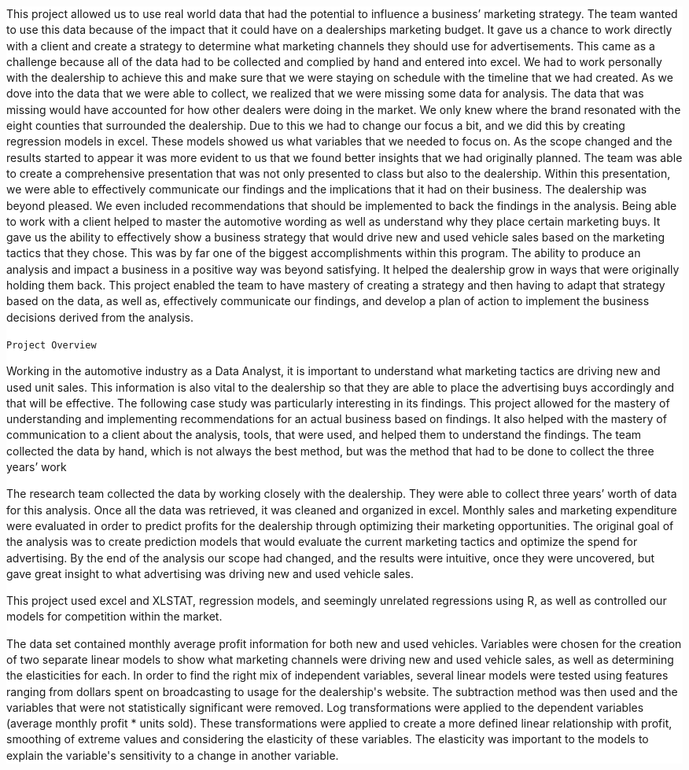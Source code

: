 This project allowed us to use real world data that had the potential to influence a business’ marketing strategy. The team wanted to use this data because of the impact that it could have on a dealerships marketing budget. It gave us a chance to work directly with a client and create a strategy to determine what marketing channels they should use for advertisements. This came as a challenge because all of the data had to be collected and complied by hand and entered into excel. We had to work personally with the dealership to achieve this and make sure that we were staying on schedule with the timeline that we had created. As we dove into the data that we were able to collect, we realized that we were missing some data for analysis. The data that was missing would have accounted for how other dealers were doing in the market. We only knew where the brand resonated with the eight counties that surrounded the dealership. Due to this we had to change our focus a bit, and we did this by creating regression models in excel. These models showed us what variables that we needed to focus on. As the scope changed and the results started to appear it was more evident to us that we found better insights that we had originally planned. The team was able to create a comprehensive presentation that was not only presented to class but also to the dealership. Within this presentation, we were able to effectively communicate our findings and the implications that it had on their business. The dealership was beyond pleased. We even included recommendations that should be implemented to back the findings in the analysis. Being able to work with a client helped to master the automotive wording as well as understand why they place certain marketing buys. It gave us the ability to effectively show a business strategy that would drive new and used vehicle sales based on the marketing tactics that they chose. This was by far one of the biggest accomplishments within this program. The ability to produce an analysis and impact a business in a positive way was beyond satisfying. It helped the dealership grow in ways that were originally holding them back. This project enabled the team to have mastery of creating a strategy and then having to adapt that strategy based on the data, as well as, effectively communicate our findings, and develop a plan of action to implement the business decisions derived from the analysis. 

	Project Overview
Working in the automotive industry as a Data Analyst, it is important to understand what marketing tactics are driving new and used unit sales. This information is also vital to the dealership so that they are able to place the advertising buys accordingly and that will be effective. The following case study was particularly interesting in its findings. This project allowed for the mastery of understanding and implementing recommendations for an actual business based on findings. It also helped with the mastery of communication to a client about the analysis, tools, that were used, and helped them to understand the findings. The team collected the data by hand, which is not always the best method, but was the method that had to be done to collect the three years’ work

The research team collected the data by working closely with the dealership. They were able to collect three years’ worth of data for this analysis. Once all the data was retrieved, it was cleaned and organized in excel. Monthly sales and marketing expenditure were evaluated in order to predict profits for the dealership through optimizing their marketing opportunities. The original goal of the analysis was to create prediction models that would evaluate the current marketing tactics and optimize the spend for advertising. By the end of the analysis our scope had changed, and the results were intuitive, once they were uncovered, but gave great insight to what advertising was driving new and used vehicle sales. 

This project used excel and XLSTAT, regression models, and seemingly unrelated regressions using R, as well as controlled our models for competition within the market. 
 
The data set contained monthly average profit information for both new and used vehicles. Variables were chosen for the creation of two separate linear models to show what marketing channels were driving new and used vehicle sales, as well as determining the elasticities for each. In order to find the right mix of independent variables, several linear models were tested using features ranging from dollars spent on broadcasting to usage for the dealership's website. The subtraction method was then used and the variables that were not statistically significant were removed. Log transformations were applied to the dependent variables (average monthly profit * units sold). These transformations were applied to create a more defined linear relationship with profit, smoothing of extreme values and considering the elasticity of these variables. The elasticity was important to the models to explain the variable's sensitivity to a change in another variable. 
